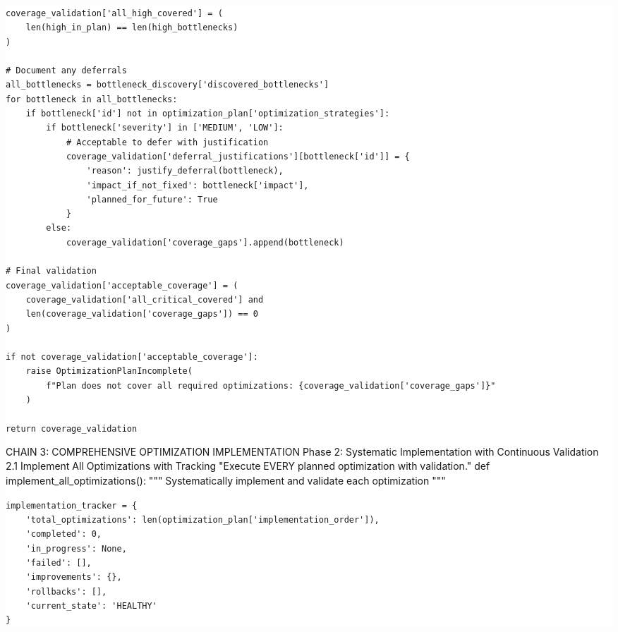     coverage_validation['all_high_covered'] = (
        len(high_in_plan) == len(high_bottlenecks)
    )
    
    # Document any deferrals
    all_bottlenecks = bottleneck_discovery['discovered_bottlenecks']
    for bottleneck in all_bottlenecks:
        if bottleneck['id'] not in optimization_plan['optimization_strategies']:
            if bottleneck['severity'] in ['MEDIUM', 'LOW']:
                # Acceptable to defer with justification
                coverage_validation['deferral_justifications'][bottleneck['id']] = {
                    'reason': justify_deferral(bottleneck),
                    'impact_if_not_fixed': bottleneck['impact'],
                    'planned_for_future': True
                }
            else:
                coverage_validation['coverage_gaps'].append(bottleneck)
    
    # Final validation
    coverage_validation['acceptable_coverage'] = (
        coverage_validation['all_critical_covered'] and
        len(coverage_validation['coverage_gaps']) == 0
    )
    
    if not coverage_validation['acceptable_coverage']:
        raise OptimizationPlanIncomplete(
            f"Plan does not cover all required optimizations: {coverage_validation['coverage_gaps']}"
        )
    
    return coverage_validation


CHAIN 3: COMPREHENSIVE OPTIMIZATION IMPLEMENTATION
Phase 2: Systematic Implementation with Continuous Validation
2.1 Implement All Optimizations with Tracking
"Execute EVERY planned optimization with validation."
def implement_all_optimizations():
    """
    Systematically implement and validate each optimization
    """
    
    implementation_tracker = {
        'total_optimizations': len(optimization_plan['implementation_order']),
        'completed': 0,
        'in_progress': None,
        'failed': [],
        'improvements': {},
        'rollbacks': [],
        'current_state': 'HEALTHY'
    }
    